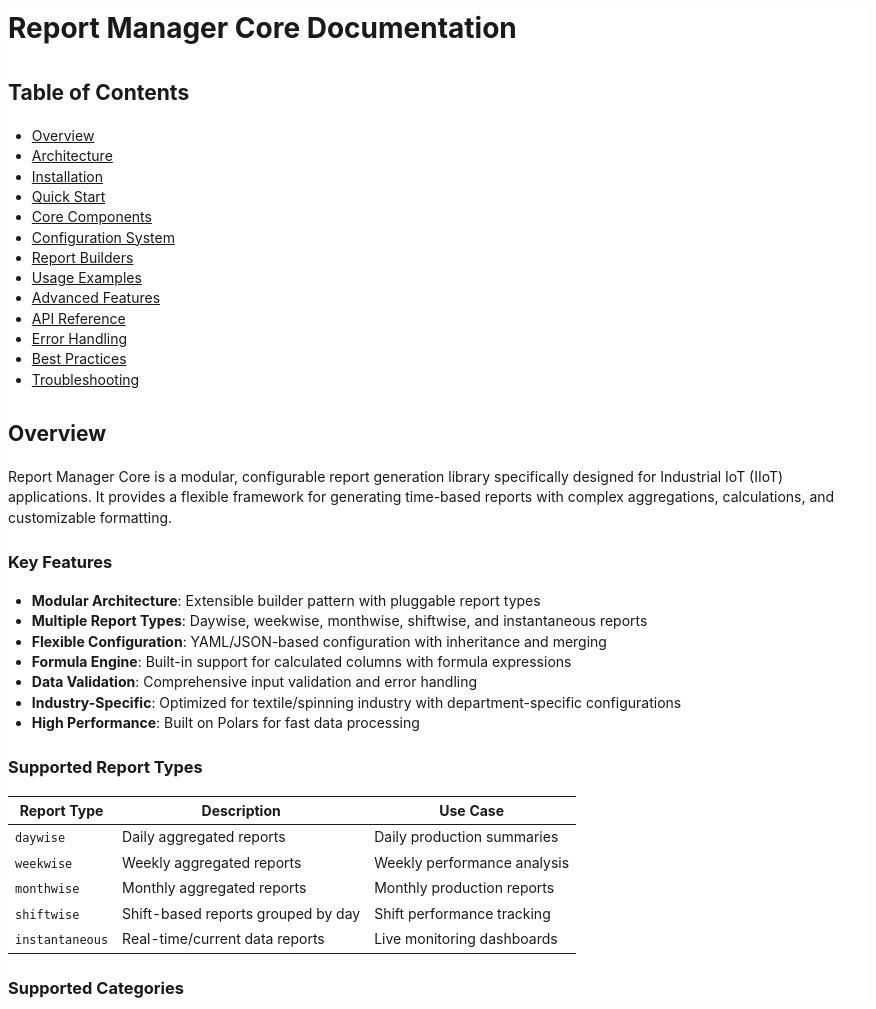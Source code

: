 # Report Manager Core Documentation

## Table of Contents
- [Overview](#overview)
- [Architecture](#architecture)
- [Installation](#installation)
- [Quick Start](#quick-start)
- [Core Components](#core-components)
- [Configuration System](#configuration-system)
- [Report Builders](#report-builders)
- [Usage Examples](#usage-examples)
- [Advanced Features](#advanced-features)
- [API Reference](#api-reference)
- [Error Handling](#error-handling)
- [Best Practices](#best-practices)
- [Troubleshooting](#troubleshooting)

## Overview

Report Manager Core is a modular, configurable report generation library specifically designed for Industrial IoT (IIoT) applications. It provides a flexible framework for generating time-based reports with complex aggregations, calculations, and customizable formatting.

### Key Features

- **Modular Architecture**: Extensible builder pattern with pluggable report types
- **Multiple Report Types**: Daywise, weekwise, monthwise, shiftwise, and instantaneous reports
- **Flexible Configuration**: YAML/JSON-based configuration with inheritance and merging
- **Formula Engine**: Built-in support for calculated columns with formula expressions
- **Data Validation**: Comprehensive input validation and error handling
- **Industry-Specific**: Optimized for textile/spinning industry with department-specific configurations
- **High Performance**: Built on Polars for fast data processing

### Supported Report Types

| Report Type | Description | Use Case |
|-------------|-------------|----------|
| `daywise` | Daily aggregated reports | Daily production summaries |
| `weekwise` | Weekly aggregated reports | Weekly performance analysis |
| `monthwise` | Monthly aggregated reports | Monthly production reports |
| `shiftwise` | Shift-based reports grouped by day | Shift performance tracking |
| `instantaneous` | Real-time/current data reports | Live monitoring dashboards |

### Supported Categories
